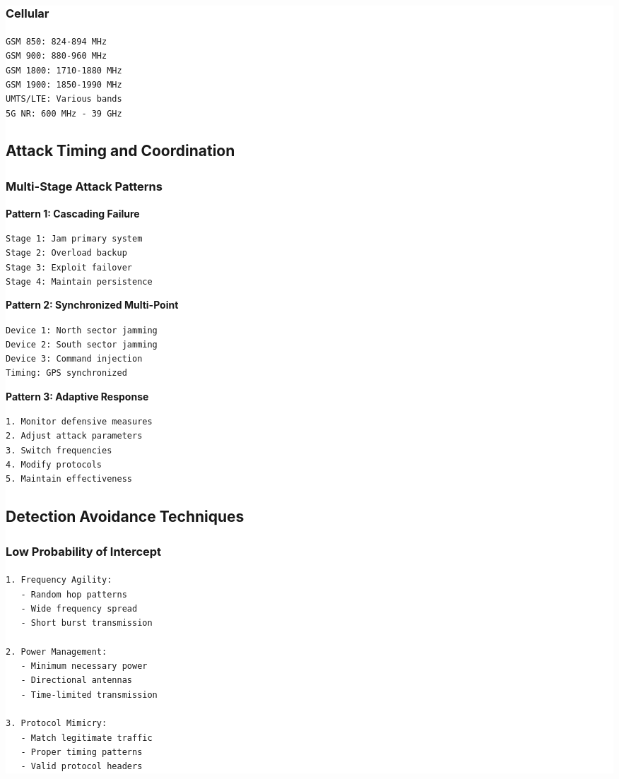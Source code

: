 ### Cellular
```
GSM 850: 824-894 MHz
GSM 900: 880-960 MHz
GSM 1800: 1710-1880 MHz
GSM 1900: 1850-1990 MHz
UMTS/LTE: Various bands
5G NR: 600 MHz - 39 GHz
```

## Attack Timing and Coordination

### Multi-Stage Attack Patterns

**Pattern 1: Cascading Failure**
```
Stage 1: Jam primary system
Stage 2: Overload backup
Stage 3: Exploit failover
Stage 4: Maintain persistence
```

**Pattern 2: Synchronized Multi-Point**
```
Device 1: North sector jamming
Device 2: South sector jamming
Device 3: Command injection
Timing: GPS synchronized
```

**Pattern 3: Adaptive Response**
```
1. Monitor defensive measures
2. Adjust attack parameters
3. Switch frequencies
4. Modify protocols
5. Maintain effectiveness
```

## Detection Avoidance Techniques

### Low Probability of Intercept
```
1. Frequency Agility:
   - Random hop patterns
   - Wide frequency spread
   - Short burst transmission

2. Power Management:
   - Minimum necessary power
   - Directional antennas
   - Time-limited transmission

3. Protocol Mimicry:
   - Match legitimate traffic
   - Proper timing patterns
   - Valid protocol headers
```
